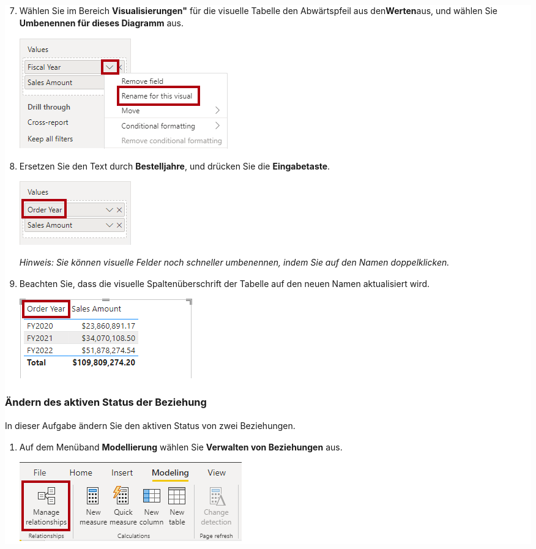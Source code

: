 7. Wählen Sie im Bereich **Visualisierungen"** für die visuelle Tabelle den Abwärtspfeil aus den**Werten**aus, und wählen Sie **Umbenennen für dieses Diagramm** aus.

    ![](Images/work-with-model-relationships-image11.png)

8. Ersetzen Sie den Text durch **Bestelljahre**, und drücken Sie die **Eingabetaste**.

    ![](Images/work-with-model-relationships-image12.png)

    *Hinweis: Sie können visuelle Felder noch schneller umbenennen, indem Sie auf den Namen doppelklicken.*

9. Beachten Sie, dass die visuelle Spaltenüberschrift der Tabelle auf den neuen Namen aktualisiert wird.

    ![](Images/work-with-model-relationships-image13.png)

### Ändern des aktiven Status der Beziehung

In dieser Aufgabe ändern Sie den aktiven Status von zwei Beziehungen.

1. Auf dem Menüband **Modellierung** wählen Sie **Verwalten von Beziehungen** aus.

    ![](Images/work-with-model-relationships-image14.png)
